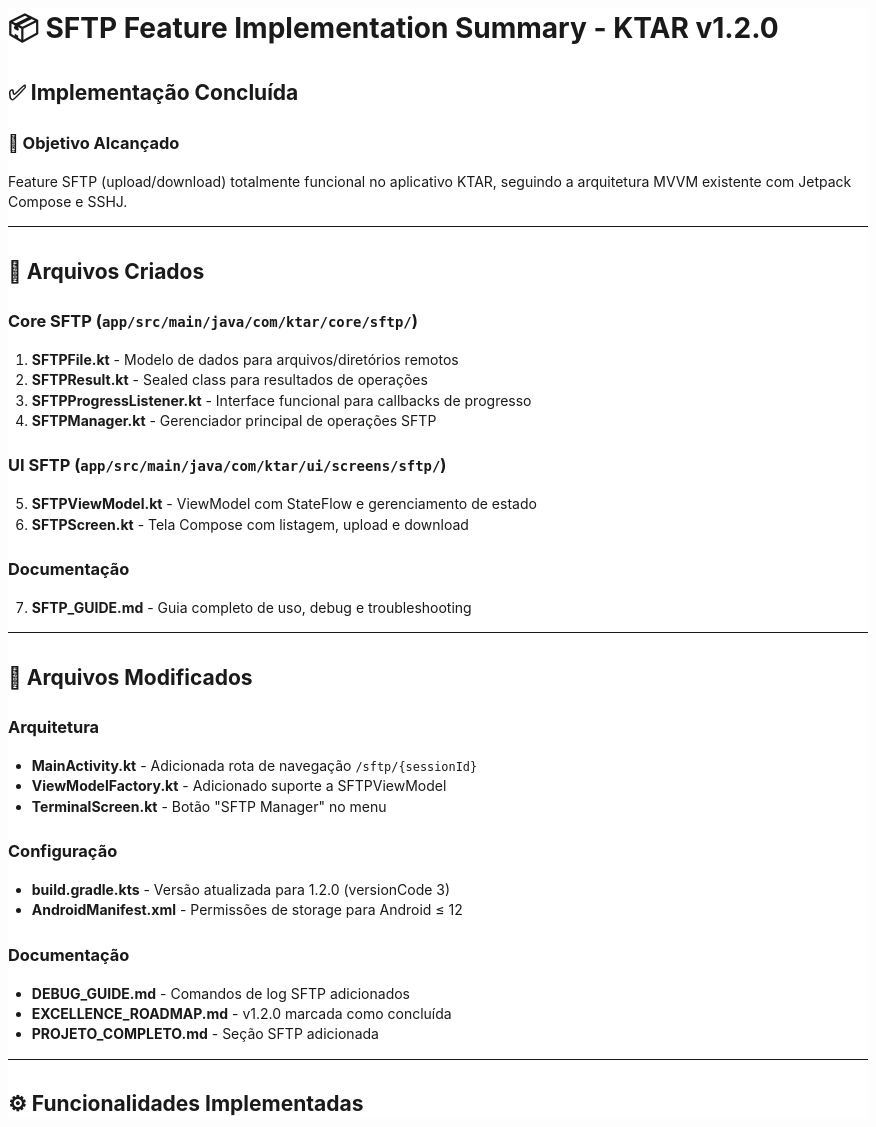 # 📦 SFTP Feature Implementation Summary - KTAR v1.2.0

## ✅ Implementação Concluída

### 🎯 Objetivo Alcançado
Feature SFTP (upload/download) totalmente funcional no aplicativo KTAR, seguindo a arquitetura MVVM existente com Jetpack Compose e SSHJ.

---

## 📁 Arquivos Criados

### Core SFTP (`app/src/main/java/com/ktar/core/sftp/`)
1. **SFTPFile.kt** - Modelo de dados para arquivos/diretórios remotos
2. **SFTPResult.kt** - Sealed class para resultados de operações
3. **SFTPProgressListener.kt** - Interface funcional para callbacks de progresso
4. **SFTPManager.kt** - Gerenciador principal de operações SFTP

### UI SFTP (`app/src/main/java/com/ktar/ui/screens/sftp/`)
5. **SFTPViewModel.kt** - ViewModel com StateFlow e gerenciamento de estado
6. **SFTPScreen.kt** - Tela Compose com listagem, upload e download

### Documentação
7. **SFTP_GUIDE.md** - Guia completo de uso, debug e troubleshooting

---

## 🔄 Arquivos Modificados

### Arquitetura
- **MainActivity.kt** - Adicionada rota de navegação `/sftp/{sessionId}`
- **ViewModelFactory.kt** - Adicionado suporte a SFTPViewModel
- **TerminalScreen.kt** - Botão "SFTP Manager" no menu

### Configuração
- **build.gradle.kts** - Versão atualizada para 1.2.0 (versionCode 3)
- **AndroidManifest.xml** - Permissões de storage para Android ≤ 12

### Documentação
- **DEBUG_GUIDE.md** - Comandos de log SFTP adicionados
- **EXCELLENCE_ROADMAP.md** - v1.2.0 marcada como concluída
- **PROJETO_COMPLETO.md** - Seção SFTP adicionada

---

## ⚙️ Funcionalidades Implementadas
